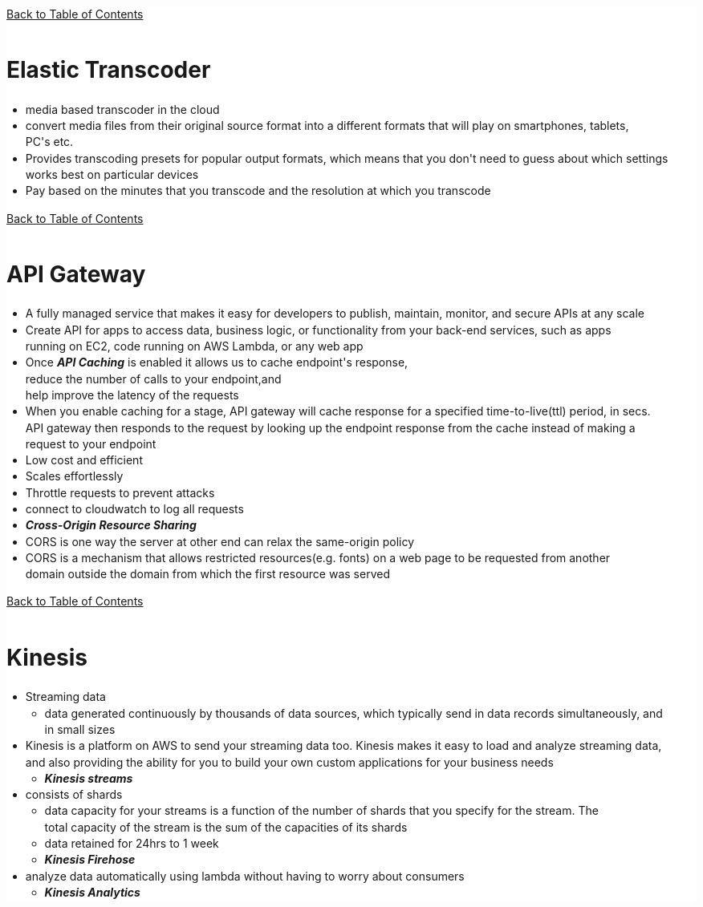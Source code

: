 [Back to Table of Contents](#toc)

<a name ="elastic_transcoder_svc"></a>
# Elastic Transcoder
- media based transcoder in the cloud
- convert media files from their original source format into a different formats that will play on smartphones, tablets,  
  PC's etc.
- Provides transcoding presets for popular output formats, which means that you don't need to guess about which settings  
  works best on particular devices
- Pay based on the minutes that you transcode and the resolution at which you transcode

[Back to Table of Contents](#toc)

<a name ="api_gateway"></a>
# API Gateway
- A fully managed service that makes it easy for developers to publish, maintain, monitor, and secure APIs at any scale
- Create API for apps to access data, business logic, or functionality from your back-end services, such as apps  
  running on EC2, code running on AWS Lambda, or any web app
- Once **_API Caching_** is enabled it allows us to cache endpoint's response,  
  reduce the number of calls to your endpoint,and  
  help improve the latency of the requests
- When you enable caching for a stage, API gateway will cache response for a specified time-to-live(ttl) period, in secs.  
  API gateway then responds to the request by looking up the endpoint response from the cache instead of making a  
  request to your endpoint
- Low cost and efficient
- Scales effortlessly
- Throttle requests to prevent attacks
- connect to cloudwatch to log all requests
- **_Cross-Origin Resource Sharing_**
- CORS is one way the server at other end can relax the same-origin policy
- CORS is a mechanism that allows restricted resources(e.g. fonts) on a web page to be requested from another  
  domain outside the domain from which the first resource was served

[Back to Table of Contents](#toc)

<a name ="kinesis"></a>
# Kinesis
- Streaming data
    - data generated continuously by thousands of data sources, which typically send in data records simultaneously, and  
      in small sizes
- Kinesis is a platform on AWS to send your streaming data too. Kinesis makes it easy to load and analyze streaming data,  
  and also providing the ability for you to build your own custom applications for your business needs
    - **_Kinesis streams_**
- consists of shards
    - data capacity for your streams is a function of the number of shards that you specify for the stream. The  
      total capacity of the stream is the sum of the capacities of its shards
    - data retained for 24hrs to 1 week
    - **_Kinesis Firehose_**
- analyze data automatically using lambda without having to worry about consumers
    - **_Kinesis Analytics_**